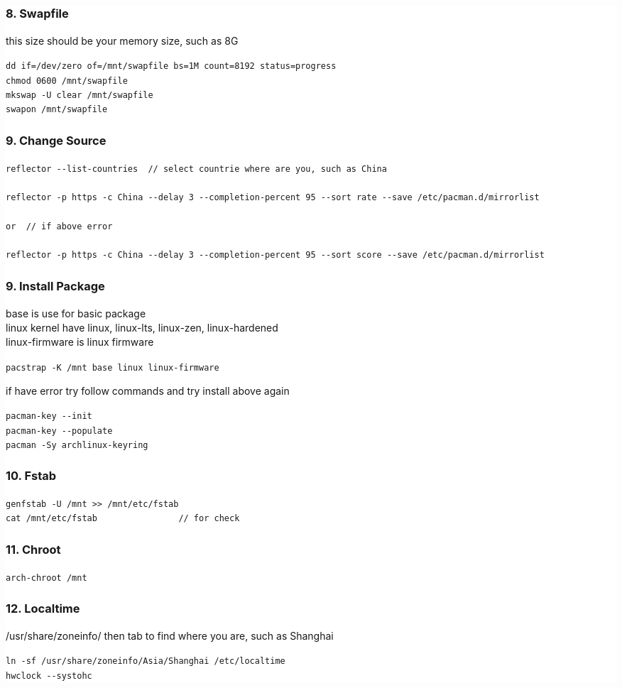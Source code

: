 ### 8. Swapfile
this size should be your memory size, such as 8G
```
dd if=/dev/zero of=/mnt/swapfile bs=1M count=8192 status=progress
chmod 0600 /mnt/swapfile
mkswap -U clear /mnt/swapfile
swapon /mnt/swapfile
```

### 9. Change Source
```
reflector --list-countries  // select countrie where are you, such as China

reflector -p https -c China --delay 3 --completion-percent 95 --sort rate --save /etc/pacman.d/mirrorlist

or  // if above error

reflector -p https -c China --delay 3 --completion-percent 95 --sort score --save /etc/pacman.d/mirrorlist
```

### 9. Install Package
base is use for basic package  
linux kernel have linux, linux-lts, linux-zen, linux-hardened  
linux-firmware is linux firmware  
```
pacstrap -K /mnt base linux linux-firmware
```
if have error try follow commands and try install above again
```
pacman-key --init
pacman-key --populate
pacman -Sy archlinux-keyring
```

### 10. Fstab
```
genfstab -U /mnt >> /mnt/etc/fstab
cat /mnt/etc/fstab                // for check
```

### 11. Chroot
```
arch-chroot /mnt
```

### 12. Localtime
/usr/share/zoneinfo/ then tab to find where you are, such as Shanghai 
```
ln -sf /usr/share/zoneinfo/Asia/Shanghai /etc/localtime
hwclock --systohc
```
